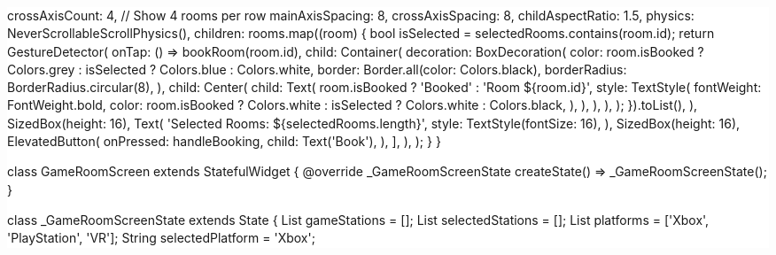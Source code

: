 crossAxisCount: 4, // Show 4 rooms per row
mainAxisSpacing: 8,
crossAxisSpacing: 8,
childAspectRatio: 1.5,
physics: NeverScrollableScrollPhysics(),
children: rooms.map((room) {
bool isSelected = selectedRooms.contains(room.id);
return GestureDetector(
onTap: () => bookRoom(room.id),
child: Container(
decoration: BoxDecoration(
color: room.isBooked ? Colors.grey : isSelected ? Colors.blue : Colors.white,
border: Border.all(color: Colors.black),
borderRadius: BorderRadius.circular(8),
),
child: Center(
child: Text(
room.isBooked ? 'Booked' : 'Room ${room.id}',
style: TextStyle(
fontWeight: FontWeight.bold,
color: room.isBooked ? Colors.white : isSelected ? Colors.white : Colors.black,
),
),
),
),
);
}).toList(),
),
SizedBox(height: 16),
Text(
'Selected Rooms: ${selectedRooms.length}',
style: TextStyle(fontSize: 16),
),
SizedBox(height: 16),
ElevatedButton(
onPressed: handleBooking,
child: Text('Book'),
),
],
),
);
}
}

class GameRoomScreen extends StatefulWidget {
@override
_GameRoomScreenState createState() => _GameRoomScreenState();
}

class _GameRoomScreenState extends State<GameRoomScreen> {
List<GameStation> gameStations = [];
List<int> selectedStations = [];
List<String> platforms = ['Xbox', 'PlayStation', 'VR'];
String selectedPlatform = 'Xbox';
